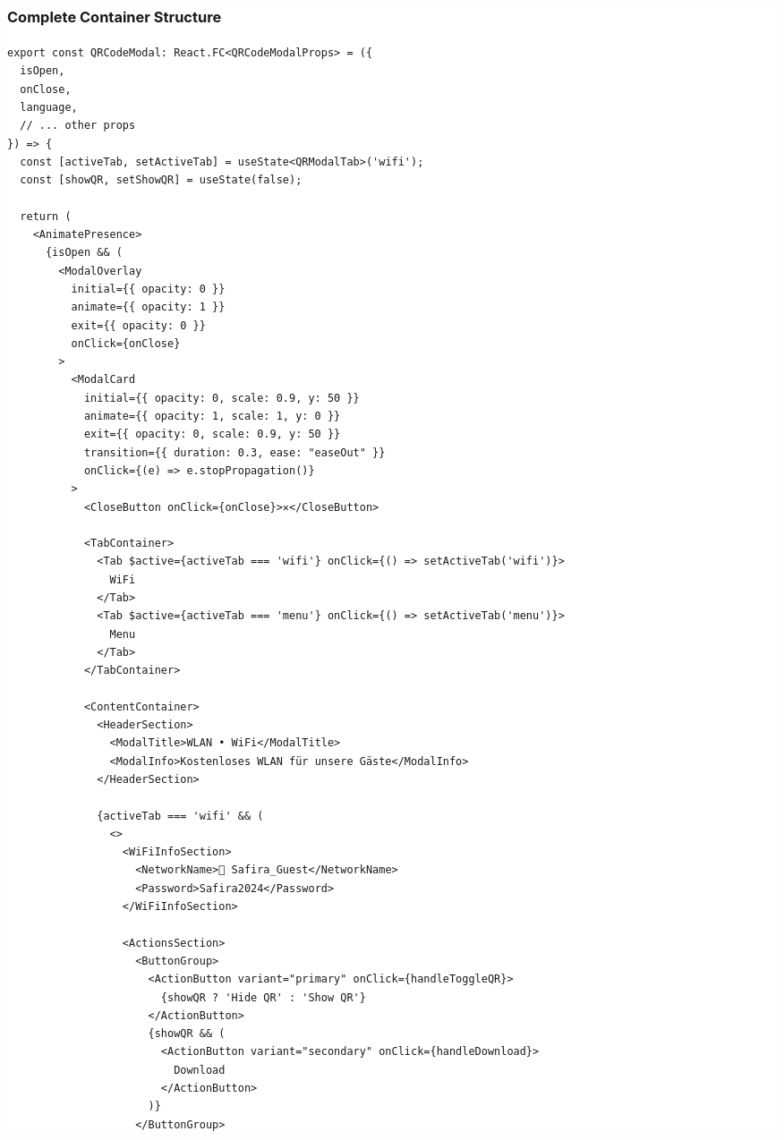 ### Complete Container Structure

```tsx
export const QRCodeModal: React.FC<QRCodeModalProps> = ({
  isOpen,
  onClose,
  language,
  // ... other props
}) => {
  const [activeTab, setActiveTab] = useState<QRModalTab>('wifi');
  const [showQR, setShowQR] = useState(false);

  return (
    <AnimatePresence>
      {isOpen && (
        <ModalOverlay
          initial={{ opacity: 0 }}
          animate={{ opacity: 1 }}
          exit={{ opacity: 0 }}
          onClick={onClose}
        >
          <ModalCard
            initial={{ opacity: 0, scale: 0.9, y: 50 }}
            animate={{ opacity: 1, scale: 1, y: 0 }}
            exit={{ opacity: 0, scale: 0.9, y: 50 }}
            transition={{ duration: 0.3, ease: "easeOut" }}
            onClick={(e) => e.stopPropagation()}
          >
            <CloseButton onClick={onClose}>✕</CloseButton>

            <TabContainer>
              <Tab $active={activeTab === 'wifi'} onClick={() => setActiveTab('wifi')}>
                WiFi
              </Tab>
              <Tab $active={activeTab === 'menu'} onClick={() => setActiveTab('menu')}>
                Menu
              </Tab>
            </TabContainer>

            <ContentContainer>
              <HeaderSection>
                <ModalTitle>WLAN • WiFi</ModalTitle>
                <ModalInfo>Kostenloses WLAN für unsere Gäste</ModalInfo>
              </HeaderSection>

              {activeTab === 'wifi' && (
                <>
                  <WiFiInfoSection>
                    <NetworkName>📶 Safira_Guest</NetworkName>
                    <Password>Safira2024</Password>
                  </WiFiInfoSection>

                  <ActionsSection>
                    <ButtonGroup>
                      <ActionButton variant="primary" onClick={handleToggleQR}>
                        {showQR ? 'Hide QR' : 'Show QR'}
                      </ActionButton>
                      {showQR && (
                        <ActionButton variant="secondary" onClick={handleDownload}>
                          Download
                        </ActionButton>
                      )}
                    </ButtonGroup>
```